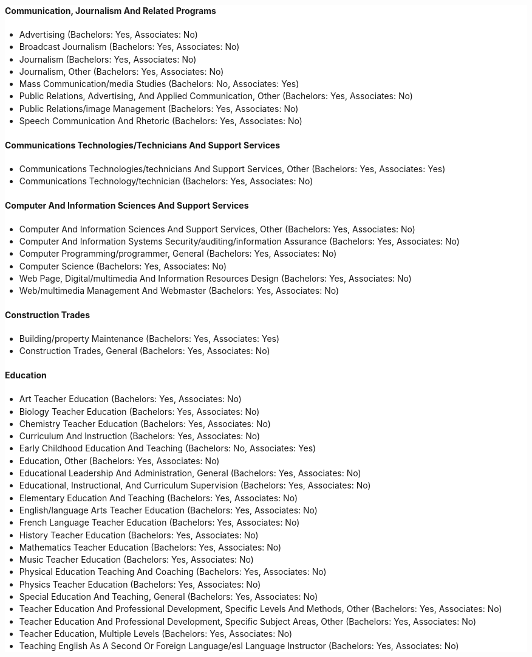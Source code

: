 #### Communication, Journalism And Related Programs

- Advertising (Bachelors: Yes, Associates: No)
- Broadcast Journalism (Bachelors: Yes, Associates: No)
- Journalism (Bachelors: Yes, Associates: No)
- Journalism, Other (Bachelors: Yes, Associates: No)
- Mass Communication/media Studies (Bachelors: No, Associates: Yes)
- Public Relations, Advertising, And Applied Communication, Other (Bachelors: Yes, Associates: No)
- Public Relations/image Management (Bachelors: Yes, Associates: No)
- Speech Communication And Rhetoric (Bachelors: Yes, Associates: No)

#### Communications Technologies/Technicians And Support Services

- Communications Technologies/technicians And Support Services, Other (Bachelors: Yes, Associates: Yes)
- Communications Technology/technician (Bachelors: Yes, Associates: No)

#### Computer And Information Sciences And Support Services

- Computer And Information Sciences And Support Services, Other (Bachelors: Yes, Associates: No)
- Computer And Information Systems Security/auditing/information Assurance (Bachelors: Yes, Associates: No)
- Computer Programming/programmer, General (Bachelors: Yes, Associates: No)
- Computer Science (Bachelors: Yes, Associates: No)
- Web Page, Digital/multimedia And Information Resources Design (Bachelors: Yes, Associates: No)
- Web/multimedia Management And Webmaster (Bachelors: Yes, Associates: No)

#### Construction Trades

- Building/property Maintenance (Bachelors: Yes, Associates: Yes)
- Construction Trades, General (Bachelors: Yes, Associates: No)

#### Education

- Art Teacher Education (Bachelors: Yes, Associates: No)
- Biology Teacher Education (Bachelors: Yes, Associates: No)
- Chemistry Teacher Education (Bachelors: Yes, Associates: No)
- Curriculum And Instruction (Bachelors: Yes, Associates: No)
- Early Childhood Education And Teaching (Bachelors: No, Associates: Yes)
- Education, Other (Bachelors: Yes, Associates: No)
- Educational Leadership And Administration, General (Bachelors: Yes, Associates: No)
- Educational, Instructional, And Curriculum Supervision (Bachelors: Yes, Associates: No)
- Elementary Education And Teaching (Bachelors: Yes, Associates: No)
- English/language Arts Teacher Education (Bachelors: Yes, Associates: No)
- French Language Teacher Education (Bachelors: Yes, Associates: No)
- History Teacher Education (Bachelors: Yes, Associates: No)
- Mathematics Teacher Education (Bachelors: Yes, Associates: No)
- Music Teacher Education (Bachelors: Yes, Associates: No)
- Physical Education Teaching And Coaching (Bachelors: Yes, Associates: No)
- Physics Teacher Education (Bachelors: Yes, Associates: No)
- Special Education And Teaching, General (Bachelors: Yes, Associates: No)
- Teacher Education And Professional Development, Specific Levels And Methods, Other (Bachelors: Yes, Associates: No)
- Teacher Education And Professional Development, Specific Subject Areas, Other (Bachelors: Yes, Associates: No)
- Teacher Education, Multiple Levels (Bachelors: Yes, Associates: No)
- Teaching English As A Second Or Foreign Language/esl Language Instructor (Bachelors: Yes, Associates: No)
